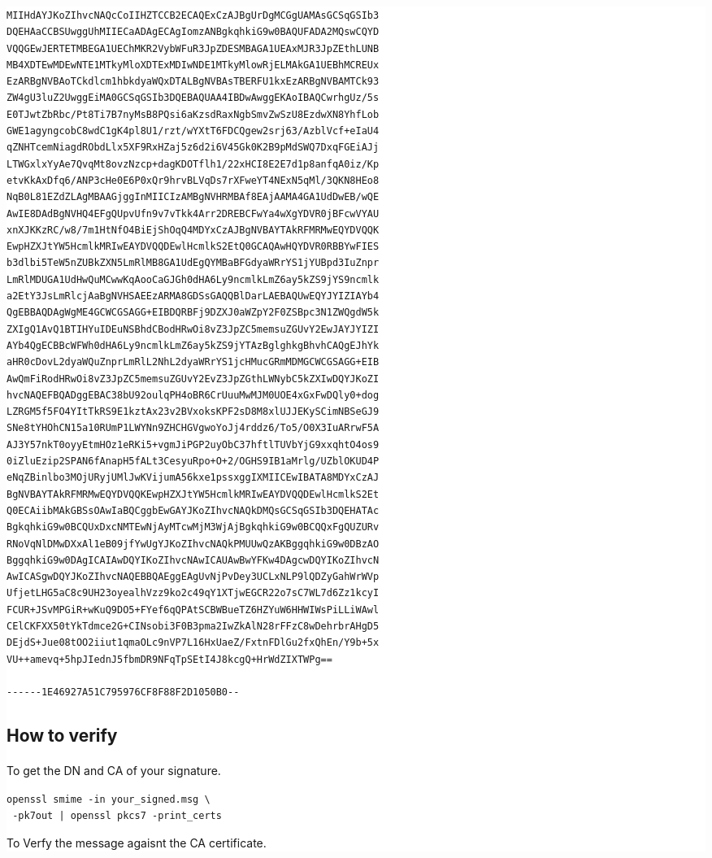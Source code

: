     MIIHdAYJKoZIhvcNAQcCoIIHZTCCB2ECAQExCzAJBgUrDgMCGgUAMAsGCSqGSIb3
    DQEHAaCCBSUwggUhMIIECaADAgECAgIomzANBgkqhkiG9w0BAQUFADA2MQswCQYD
    VQQGEwJERTETMBEGA1UEChMKR2VybWFuR3JpZDESMBAGA1UEAxMJR3JpZEthLUNB
    MB4XDTEwMDEwNTE1MTkyMloXDTExMDIwNDE1MTkyMlowRjELMAkGA1UEBhMCREUx
    EzARBgNVBAoTCkdlcm1hbkdyaWQxDTALBgNVBAsTBERFU1kxEzARBgNVBAMTCk93
    ZW4gU3luZ2UwggEiMA0GCSqGSIb3DQEBAQUAA4IBDwAwggEKAoIBAQCwrhgUz/5s
    E0TJwtZbRbc/Pt8Ti7B7nyMsB8PQsi6aKzsdRaxNgbSmvZwSzU8EzdwXN8YhfLob
    GWE1agyngcobC8wdC1gK4pl8U1/rzt/wYXtT6FDCQgew2srj63/AzblVcf+eIaU4
    qZNHTcemNiagdRObdLlx5XF9RxHZaj5z6d2i6V45Gk0K2B9pMdSWQ7DxqFGEiAJj
    LTWGxlxYyAe7QvqMt8ovzNzcp+dagKDOTflh1/22xHCI8E2E7d1p8anfqA0iz/Kp
    etvKkAxDfq6/ANP3cHe0E6P0xQr9hrvBLVqDs7rXFweYT4NExN5qMl/3QKN8HEo8
    NqB0L81EZdZLAgMBAAGjggInMIICIzAMBgNVHRMBAf8EAjAAMA4GA1UdDwEB/wQE
    AwIE8DAdBgNVHQ4EFgQUpvUfn9v7vTkk4Arr2DREBCFwYa4wXgYDVR0jBFcwVYAU
    xnXJKKzRC/w8/7m1HtNfO4BiEjShOqQ4MDYxCzAJBgNVBAYTAkRFMRMwEQYDVQQK
    EwpHZXJtYW5HcmlkMRIwEAYDVQQDEwlHcmlkS2EtQ0GCAQAwHQYDVR0RBBYwFIES
    b3dlbi5TeW5nZUBkZXN5LmRlMB8GA1UdEgQYMBaBFGdyaWRrYS1jYUBpd3IuZnpr
    LmRlMDUGA1UdHwQuMCwwKqAooCaGJGh0dHA6Ly9ncmlkLmZ6ay5kZS9jYS9ncmlk
    a2EtY3JsLmRlcjAaBgNVHSAEEzARMA8GDSsGAQQBlDarLAEBAQUwEQYJYIZIAYb4
    QgEBBAQDAgWgME4GCWCGSAGG+EIBDQRBFj9DZXJ0aWZpY2F0ZSBpc3N1ZWQgdW5k
    ZXIgQ1AvQ1BTIHYuIDEuNSBhdCBodHRwOi8vZ3JpZC5memsuZGUvY2EwJAYJYIZI
    AYb4QgECBBcWFWh0dHA6Ly9ncmlkLmZ6ay5kZS9jYTAzBglghkgBhvhCAQgEJhYk
    aHR0cDovL2dyaWQuZnprLmRlL2NhL2dyaWRrYS1jcHMucGRmMDMGCWCGSAGG+EIB
    AwQmFiRodHRwOi8vZ3JpZC5memsuZGUvY2EvZ3JpZGthLWNybC5kZXIwDQYJKoZI
    hvcNAQEFBQADggEBAC38bU92oulqPH4oBR6CrUuuMwMJM0UOE4xGxFwDQly0+dog
    LZRGM5f5FO4YItTkRS9E1kztAx23v2BVxoksKPF2sD8M8xlUJJEKySCimNBSeGJ9
    SNe8tYHOhCN15a10RUmP1LWYNn9ZHCHGVgwoYoJj4rddz6/To5/O0X3IuARrwF5A
    AJ3Y57nkT0oyyEtmHOz1eRKi5+vgmJiPGP2uyObC37hftlTUVbYjG9xxqhtO4os9
    0iZluEzip2SPAN6fAnapH5fALt3CesyuRpo+O+2/OGHS9IB1aMrlg/UZblOKUD4P
    eNqZBinlbo3MOjURyjUMlJwKVijumA56kxe1pssxggIXMIICEwIBATA8MDYxCzAJ
    BgNVBAYTAkRFMRMwEQYDVQQKEwpHZXJtYW5HcmlkMRIwEAYDVQQDEwlHcmlkS2Et
    Q0ECAiibMAkGBSsOAwIaBQCggbEwGAYJKoZIhvcNAQkDMQsGCSqGSIb3DQEHATAc
    BgkqhkiG9w0BCQUxDxcNMTEwNjAyMTcwMjM3WjAjBgkqhkiG9w0BCQQxFgQUZURv
    RNoVqNlDMwDXxAl1eB09jfYwUgYJKoZIhvcNAQkPMUUwQzAKBggqhkiG9w0DBzAO
    BggqhkiG9w0DAgICAIAwDQYIKoZIhvcNAwICAUAwBwYFKw4DAgcwDQYIKoZIhvcN
    AwICASgwDQYJKoZIhvcNAQEBBQAEggEAgUvNjPvDey3UCLxNLP9lQDZyGahWrWVp
    UfjetLHG5aC8c9UH23oyealhVzz9ko2c49qY1XTjwEGCR22o7sC7WL7d6Zz1kcyI
    FCUR+JSvMPGiR+wKuQ9DO5+FYef6qQPAtSCBWBueTZ6HZYuW6HHWIWsPiLLiWAwl
    CElCKFXX50tYkTdmce2G+CINsobi3F0B3pma2IwZkAlN28rFFzC8wDehrbrAHgD5
    DEjdS+Jue08tOO2iiut1qmaOLc9nVP7L16HxUaeZ/FxtnFDlGu2fxQhEn/Y9b+5x
    VU++amevq+5hpJIednJ5fbmDR9NFqTpSEtI4J8kcgQ+HrWdZIXTWPg==

    ------1E46927A51C795976CF8F88F2D1050B0--


How to verify
---------------------------

To get the DN and CA of your signature.

    openssl smime -in your_signed.msg \
     -pk7out | openssl pkcs7 -print_certs
    
To Verfy the message agaisnt the CA certificate.
